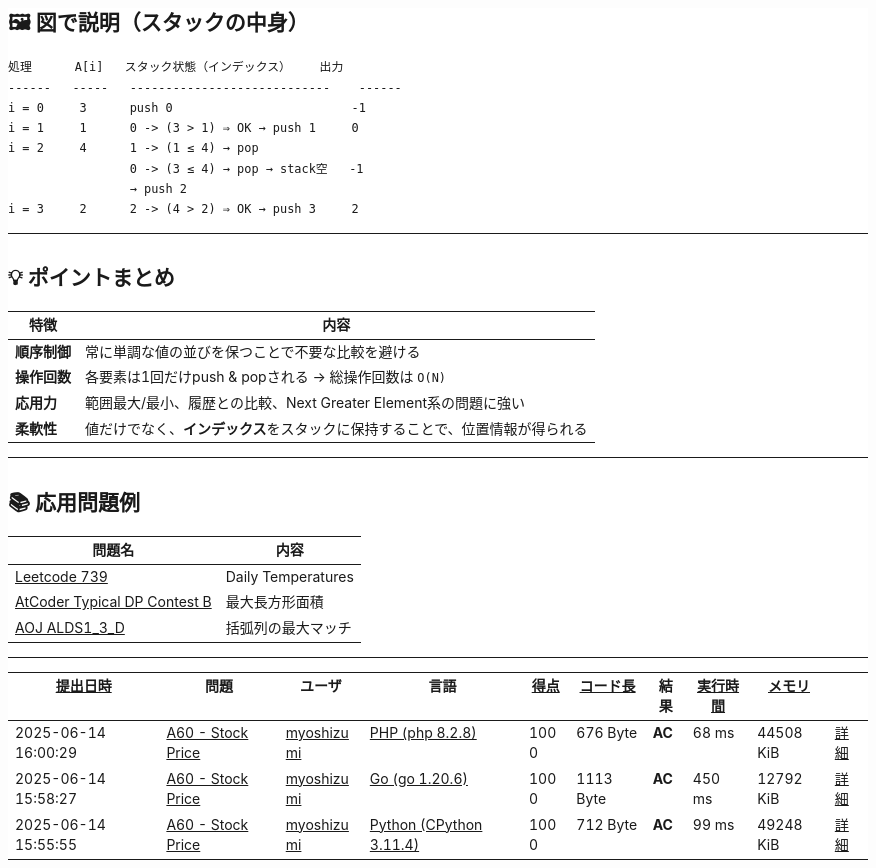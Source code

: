 
## 🖼 図で説明（スタックの中身）

```
処理      A[i]   スタック状態（インデックス）    出力
------   -----   ----------------------------    ------
i = 0     3      push 0                         -1
i = 1     1      0 -> (3 > 1) ⇒ OK → push 1     0
i = 2     4      1 -> (1 ≤ 4) → pop
                 0 -> (3 ≤ 4) → pop → stack空   -1
                 → push 2
i = 3     2      2 -> (4 > 2) ⇒ OK → push 3     2
```

---

## 💡 ポイントまとめ

| 特徴         | 内容                                                                         |
| ------------ | ---------------------------------------------------------------------------- |
| **順序制御** | 常に単調な値の並びを保つことで不要な比較を避ける                             |
| **操作回数** | 各要素は1回だけpush & popされる → 総操作回数は `O(N)`                        |
| **応用力**   | 範囲最大/最小、履歴との比較、Next Greater Element系の問題に強い              |
| **柔軟性**   | 値だけでなく、**インデックス**をスタックに保持することで、位置情報が得られる |

---

## 📚 応用問題例

| 問題名                                                                              | 内容               |
| ----------------------------------------------------------------------------------- | ------------------ |
| [Leetcode 739](https://leetcode.com/problems/daily-temperatures/)                   | Daily Temperatures |
| [AtCoder Typical DP Contest B](https://atcoder.jp/contests/tdpc/tasks/tdpc_contest) | 最大長方形面積     |
| [AOJ ALDS1_3_D](https://onlinejudge.u-aizu.ac.jp/problems/ALDS1_3_D)                | 括弧列の最大マッチ |

---

| [提出日時](https://atcoder.jp/contests/tessoku-book/submissions/me?desc=true&orderBy=created) | 問題                                                                                | ユーザ                                            | 言語                                                                                                        | [得点](https://atcoder.jp/contests/tessoku-book/submissions/me?desc=true&orderBy=score) | [コード長](https://atcoder.jp/contests/tessoku-book/submissions/me?orderBy=source_length) | 結果   | [実行時間](https://atcoder.jp/contests/tessoku-book/submissions/me?orderBy=time_consumption) | [メモリ](https://atcoder.jp/contests/tessoku-book/submissions/me?orderBy=memory_consumption) |                                                                       |
| --------------------------------------------------------------------------------------------- | ----------------------------------------------------------------------------------- | ------------------------------------------------- | ----------------------------------------------------------------------------------------------------------- | --------------------------------------------------------------------------------------- | ----------------------------------------------------------------------------------------- | ------ | -------------------------------------------------------------------------------------------- | -------------------------------------------------------------------------------------------- | --------------------------------------------------------------------- |
| 2025-06-14 16:00:29                                                                           | [A60 - Stock Price](https://atcoder.jp/contests/tessoku-book/tasks/tessoku_book_bh) | [myoshizumi](https://atcoder.jp/users/myoshizumi) | [PHP (php 8.2.8)](https://atcoder.jp/contests/tessoku-book/submissions/me?f.Language=5016)                  | 1000                                                                                    | 676 Byte                                                                                  | **AC** | 68 ms                                                                                        | 44508 KiB                                                                                    | [詳細](https://atcoder.jp/contests/tessoku-book/submissions/66711300) |
| 2025-06-14 15:58:27                                                                           | [A60 - Stock Price](https://atcoder.jp/contests/tessoku-book/tasks/tessoku_book_bh) | [myoshizumi](https://atcoder.jp/users/myoshizumi) | [Go (go 1.20.6)](https://atcoder.jp/contests/tessoku-book/submissions/me?f.Language=5002)                   | 1000                                                                                    | 1113 Byte                                                                                 | **AC** | 450 ms                                                                                       | 12792 KiB                                                                                    | [詳細](https://atcoder.jp/contests/tessoku-book/submissions/66711256) |
| 2025-06-14 15:55:55                                                                           | [A60 - Stock Price](https://atcoder.jp/contests/tessoku-book/tasks/tessoku_book_bh) | [myoshizumi](https://atcoder.jp/users/myoshizumi) | [Python (CPython 3.11.4)](https://atcoder.jp/contests/tessoku-book/submissions/me?f.Language=5055)          | 1000                                                                                    | 712 Byte                                                                                  | **AC** | 99 ms                                                                                        | 49248 KiB                                                                                    | [詳細](https://atcoder.jp/contests/tessoku-book/submissions/66711204) |
